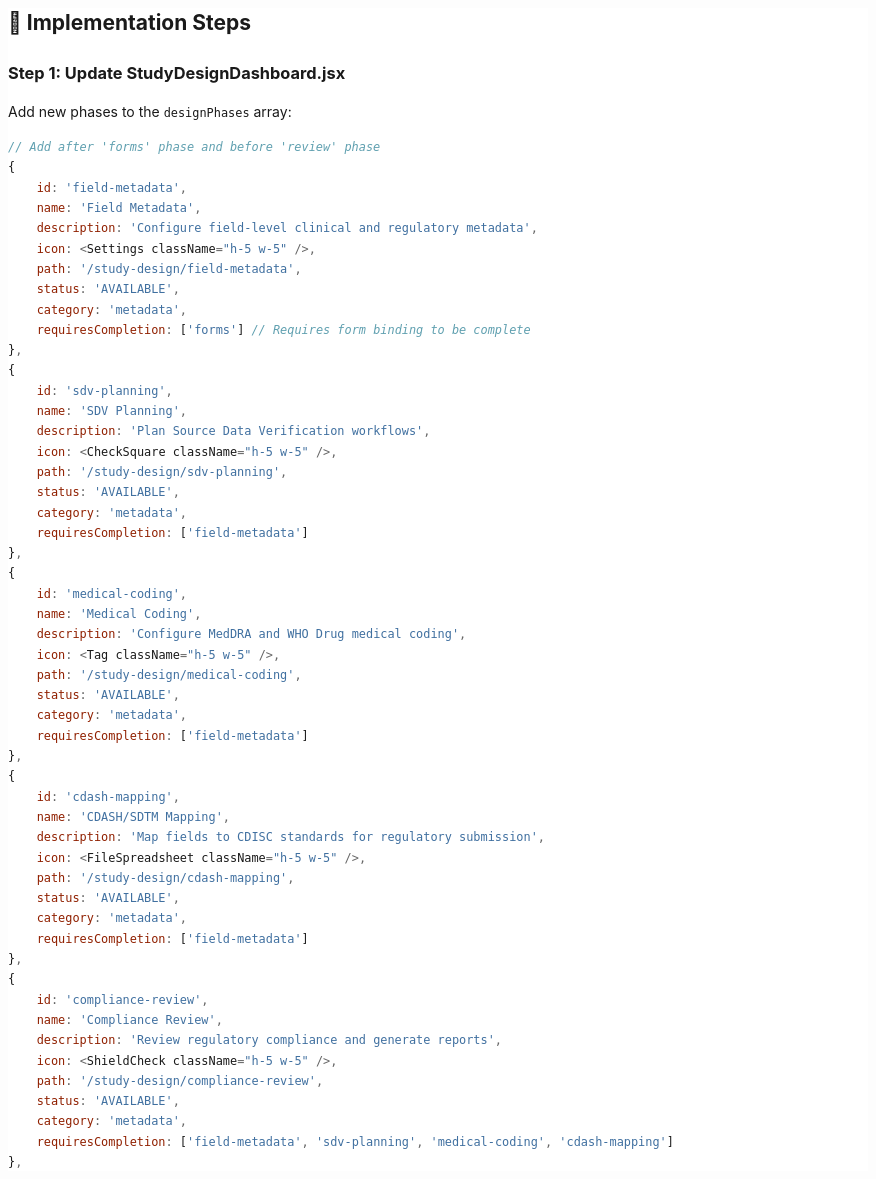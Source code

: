 
## 🔧 Implementation Steps

### Step 1: Update StudyDesignDashboard.jsx

Add new phases to the `designPhases` array:

```javascript
// Add after 'forms' phase and before 'review' phase
{
    id: 'field-metadata',
    name: 'Field Metadata',
    description: 'Configure field-level clinical and regulatory metadata',
    icon: <Settings className="h-5 w-5" />,
    path: '/study-design/field-metadata',
    status: 'AVAILABLE',
    category: 'metadata',
    requiresCompletion: ['forms'] // Requires form binding to be complete
},
{
    id: 'sdv-planning',
    name: 'SDV Planning',
    description: 'Plan Source Data Verification workflows',
    icon: <CheckSquare className="h-5 w-5" />,
    path: '/study-design/sdv-planning',
    status: 'AVAILABLE',
    category: 'metadata',
    requiresCompletion: ['field-metadata']
},
{
    id: 'medical-coding',
    name: 'Medical Coding',
    description: 'Configure MedDRA and WHO Drug medical coding',
    icon: <Tag className="h-5 w-5" />,
    path: '/study-design/medical-coding',
    status: 'AVAILABLE',
    category: 'metadata',
    requiresCompletion: ['field-metadata']
},
{
    id: 'cdash-mapping',
    name: 'CDASH/SDTM Mapping',
    description: 'Map fields to CDISC standards for regulatory submission',
    icon: <FileSpreadsheet className="h-5 w-5" />,
    path: '/study-design/cdash-mapping',
    status: 'AVAILABLE',
    category: 'metadata',
    requiresCompletion: ['field-metadata']
},
{
    id: 'compliance-review',
    name: 'Compliance Review',
    description: 'Review regulatory compliance and generate reports',
    icon: <ShieldCheck className="h-5 w-5" />,
    path: '/study-design/compliance-review',
    status: 'AVAILABLE',
    category: 'metadata',
    requiresCompletion: ['field-metadata', 'sdv-planning', 'medical-coding', 'cdash-mapping']
},
```
